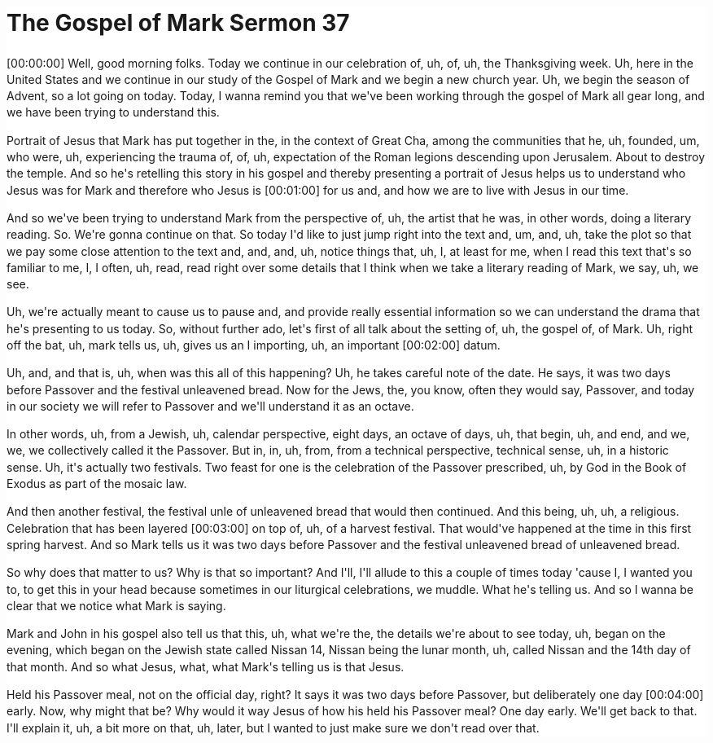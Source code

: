 # The Gospel of Mark Sermon 37

[00:00:00] Well, good morning folks. Today we continue in our celebration of, uh, of, uh, the Thanksgiving week. Uh, here in the United States and we continue in our study of the Gospel of Mark and we begin a new church year. Uh, we begin the season of Advent, so a lot going on today. Today, I wanna remind you that we've been working through the gospel of Mark all gear long, and we have been trying to understand this.

Portrait of Jesus that Mark has put together in the, in the context of Great Cha, among the communities that he, uh, founded, um, who were, uh, experiencing the trauma of, of, uh, expectation of the Roman legions descending upon Jerusalem. About to destroy the temple. And so he's retelling this story in his gospel and thereby presenting a portrait of Jesus helps us to understand who Jesus was for Mark and therefore who Jesus is [00:01:00] for us and, and how we are to live with Jesus in our time.

And so we've been trying to understand Mark from the perspective of, uh, the artist that he was, in other words, doing a literary reading. So. We're gonna continue on that. So today I'd like to just jump right into the text and, um, and, uh, take the plot so that we pay some close attention to the text and, and, and, uh, notice things that, uh, I, at least for me, when I read this text that's so familiar to me, I, I often, uh, read, read right over some details that I think when we take a literary reading of Mark, we say, uh, we see.

Uh, we're actually meant to cause us to pause and, and provide really essential information so we can understand the drama that he's presenting to us today. So, without further ado, let's first of all talk about the setting of, uh, the gospel of, of Mark. Uh, right off the bat, uh, mark tells us, uh, gives us an I importing, uh, an important [00:02:00] datum.

Uh, and, and that is, uh, when was this all of this happening? Uh, he takes careful note of the date. He says, it was two days before Passover and the festival unleavened bread. Now for the Jews, the, you know, often they would say, Passover, and today in our society we will refer to Passover and we'll understand it as an octave.

In other words, uh, from a Jewish, uh, calendar perspective, eight days, an octave of days, uh, that begin, uh, and end, and we, we, we collectively called it the Passover. But in, in, uh, from, from a technical perspective, technical sense, uh, in a historic sense. Uh, it's actually two festivals. Two feast for one is the celebration of the Passover prescribed, uh, by God in the Book of Exodus as part of the mosaic law.

And then another festival, the festival unle of unleavened bread that would then continued. And this being, uh, uh, a religious. Celebration that has been layered [00:03:00] on top of, uh, of a harvest festival. That would've happened at the time in this first spring harvest. And so Mark tells us it was two days before Passover and the festival unleavened bread of unleavened bread.

So why does that matter to us? Why is that so important? And I'll, I'll allude to this a couple of times today 'cause I, I wanted you to, to get this in your head because sometimes in our liturgical celebrations, we muddle. What he's telling us. And so I wanna be clear that we notice what Mark is saying.

Mark and John in his gospel also tell us that this, uh, what we're the, the details we're about to see today, uh, began on the evening, which began on the Jewish state called Nissan 14, Nissan being the lunar month, uh, called Nissan and the 14th day of that month. And so what Jesus, what, what Mark's telling us is that Jesus.

Held his Passover meal, not on the official day, right? It says it was two days before Passover, but deliberately one day [00:04:00] early. Now, why might that be? Why would it way Jesus of how his held his Passover meal? One day early. We'll get back to that. I'll explain it, uh, a bit more on that, uh, later, but I wanted to just make sure we don't read over that.
